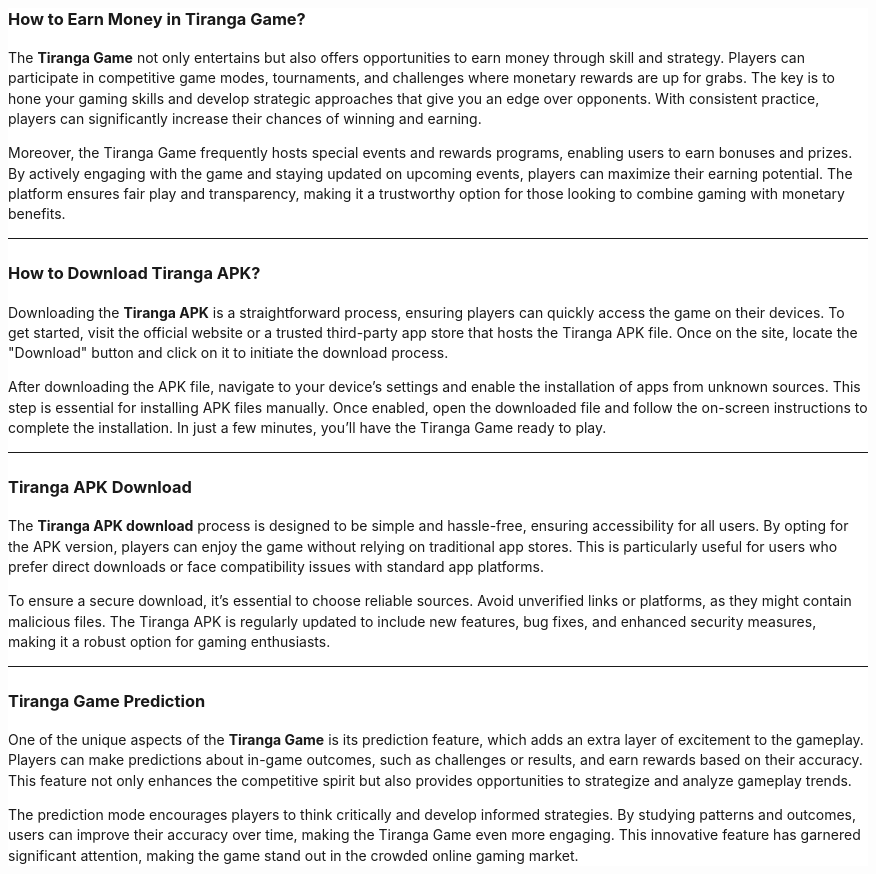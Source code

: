 
### How to Earn Money in Tiranga Game?  

The **Tiranga Game** not only entertains but also offers opportunities to earn money through skill and strategy. Players can participate in competitive game modes, tournaments, and challenges where monetary rewards are up for grabs. The key is to hone your gaming skills and develop strategic approaches that give you an edge over opponents. With consistent practice, players can significantly increase their chances of winning and earning.  

Moreover, the Tiranga Game frequently hosts special events and rewards programs, enabling users to earn bonuses and prizes. By actively engaging with the game and staying updated on upcoming events, players can maximize their earning potential. The platform ensures fair play and transparency, making it a trustworthy option for those looking to combine gaming with monetary benefits.  

---

### How to Download Tiranga APK?  

Downloading the **Tiranga APK** is a straightforward process, ensuring players can quickly access the game on their devices. To get started, visit the official website or a trusted third-party app store that hosts the Tiranga APK file. Once on the site, locate the "Download" button and click on it to initiate the download process.  

After downloading the APK file, navigate to your device’s settings and enable the installation of apps from unknown sources. This step is essential for installing APK files manually. Once enabled, open the downloaded file and follow the on-screen instructions to complete the installation. In just a few minutes, you’ll have the Tiranga Game ready to play.  

---

### Tiranga APK Download  

The **Tiranga APK download** process is designed to be simple and hassle-free, ensuring accessibility for all users. By opting for the APK version, players can enjoy the game without relying on traditional app stores. This is particularly useful for users who prefer direct downloads or face compatibility issues with standard app platforms.  

To ensure a secure download, it’s essential to choose reliable sources. Avoid unverified links or platforms, as they might contain malicious files. The Tiranga APK is regularly updated to include new features, bug fixes, and enhanced security measures, making it a robust option for gaming enthusiasts.  

---

### Tiranga Game Prediction  

One of the unique aspects of the **Tiranga Game** is its prediction feature, which adds an extra layer of excitement to the gameplay. Players can make predictions about in-game outcomes, such as challenges or results, and earn rewards based on their accuracy. This feature not only enhances the competitive spirit but also provides opportunities to strategize and analyze gameplay trends.  

The prediction mode encourages players to think critically and develop informed strategies. By studying patterns and outcomes, users can improve their accuracy over time, making the Tiranga Game even more engaging. This innovative feature has garnered significant attention, making the game stand out in the crowded online gaming market.  
